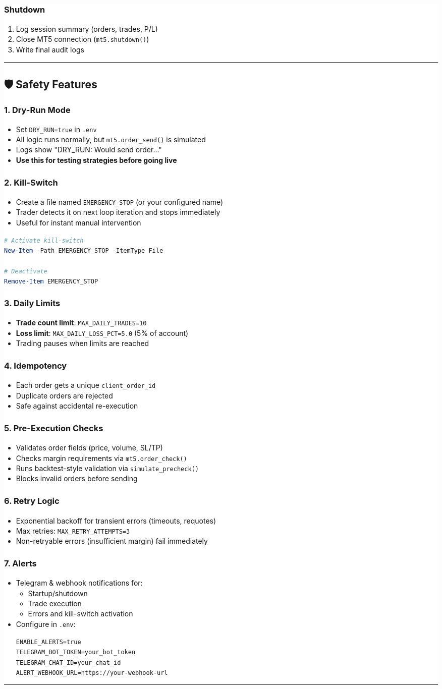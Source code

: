 ### Shutdown
1. Log session summary (orders, trades, P/L)
2. Close MT5 connection (`mt5.shutdown()`)
3. Write final audit logs

---

## 🛡️ Safety Features

### 1. Dry-Run Mode
- Set `DRY_RUN=true` in `.env`
- All logic runs normally, but `mt5.order_send()` is simulated
- Logs show "DRY_RUN: Would send order..."
- **Use this for testing strategies before going live**

### 2. Kill-Switch
- Create a file named `EMERGENCY_STOP` (or your configured name)
- Trader detects it on next loop iteration and stops immediately
- Useful for instant manual intervention

```powershell
# Activate kill-switch
New-Item -Path EMERGENCY_STOP -ItemType File

# Deactivate
Remove-Item EMERGENCY_STOP
```

### 3. Daily Limits
- **Trade count limit**: `MAX_DAILY_TRADES=10`
- **Loss limit**: `MAX_DAILY_LOSS_PCT=5.0` (5% of account)
- Trading pauses when limits are reached

### 4. Idempotency
- Each order gets a unique `client_order_id`
- Duplicate orders are rejected
- Safe against accidental re-execution

### 5. Pre-Execution Checks
- Validates order fields (price, volume, SL/TP)
- Checks margin requirements via `mt5.order_check()`
- Runs backtest-style validation via `simulate_precheck()`
- Blocks invalid orders before sending

### 6. Retry Logic
- Exponential backoff for transient errors (timeouts, requotes)
- Max retries: `MAX_RETRY_ATTEMPTS=3`
- Non-retryable errors (insufficient margin) fail immediately

### 7. Alerts
- Telegram & webhook notifications for:
  - Startup/shutdown
  - Trade execution
  - Errors and kill-switch activation
- Configure in `.env`:
  ```env
  ENABLE_ALERTS=true
  TELEGRAM_BOT_TOKEN=your_bot_token
  TELEGRAM_CHAT_ID=your_chat_id
  ALERT_WEBHOOK_URL=https://your-webhook-url
  ```

---